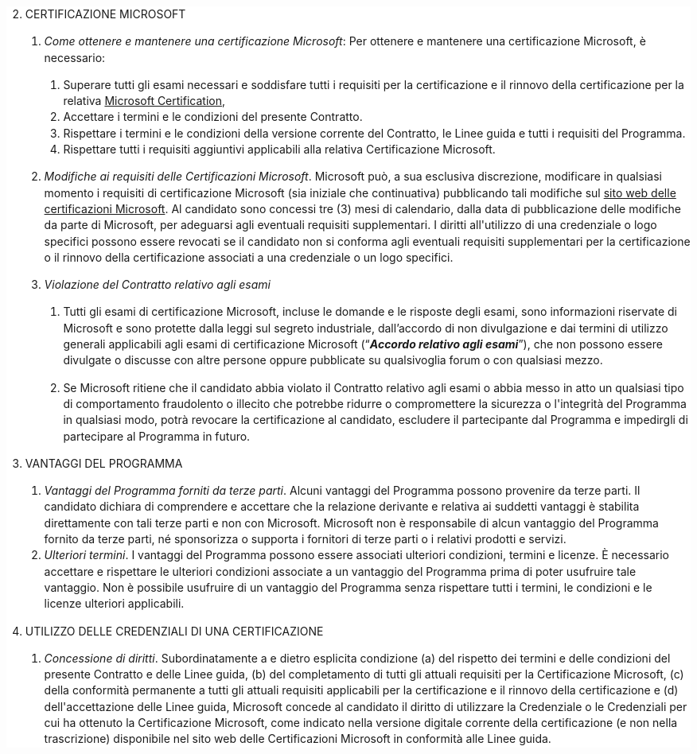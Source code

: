 2. CERTIFICAZIONE MICROSOFT
   1. *Come ottenere e mantenere una certificazione Microsoft*: Per ottenere e mantenere una certificazione Microsoft, è necessario:

        1. Superare tutti gli esami necessari e soddisfare tutti i requisiti per la certificazione e il rinnovo della certificazione per la relativa [Microsoft Certification](https://docs.microsoft.com/learn/certifications/browse/?type=role-based),
        2. Accettare i termini e le condizioni del presente Contratto.
        3. Rispettare i termini e le condizioni della versione corrente del Contratto, le Linee guida e tutti i requisiti del Programma.
        4. Rispettare tutti i requisiti aggiuntivi applicabili alla relativa Certificazione Microsoft.

   2. *Modifiche ai requisiti delle Certificazioni Microsoft*. Microsoft può, a sua esclusiva discrezione, modificare in qualsiasi momento i requisiti di certificazione Microsoft (sia iniziale che continuativa) pubblicando tali modifiche sul [sito web delle certificazioni Microsoft](https://docs.microsoft.com/learn/certifications/browse/?type=role-based). Al candidato sono concessi tre (3) mesi di calendario, dalla data di pubblicazione delle modifiche da parte di Microsoft, per adeguarsi agli eventuali requisiti supplementari. I diritti all'utilizzo di una credenziale o logo specifici possono essere revocati se il candidato non si conforma agli eventuali requisiti supplementari per la certificazione o il rinnovo della certificazione associati a una credenziale o un logo specifici.

   3. *Violazione del Contratto relativo agli esami*

        1. Tutti gli esami di certificazione Microsoft, incluse le domande e le risposte degli esami, sono informazioni riservate di Microsoft e sono protette dalla leggi sul segreto industriale, dall’accordo di non divulgazione e dai termini di utilizzo generali applicabili agli esami di certificazione Microsoft (“***Accordo relativo agli esami***”), che non possono essere divulgate o discusse con altre persone oppure pubblicate su qualsivoglia forum o con qualsiasi mezzo.

        2. Se Microsoft ritiene che il candidato abbia violato il Contratto relativo agli esami o abbia messo in atto un qualsiasi tipo di comportamento fraudolento o illecito che potrebbe ridurre o compromettere la sicurezza o l'integrità del Programma in qualsiasi modo, potrà revocare la certificazione al candidato, escludere il partecipante dal Programma e impedirgli di partecipare al Programma in futuro.

3. VANTAGGI DEL PROGRAMMA
   1. *Vantaggi del Programma forniti da terze parti*. Alcuni vantaggi del Programma possono provenire da terze parti. Il candidato dichiara di comprendere e accettare che la relazione derivante e relativa ai suddetti vantaggi è stabilita direttamente con tali terze parti e non con Microsoft. Microsoft non è responsabile di alcun vantaggio del Programma fornito da terze parti, né sponsorizza o supporta i fornitori di terze parti o i relativi prodotti e servizi.
   2. *Ulteriori termini*. I vantaggi del Programma possono essere associati ulteriori condizioni, termini e licenze. È necessario accettare e rispettare le ulteriori condizioni associate a un vantaggio del Programma prima di poter usufruire tale vantaggio. Non è possibile usufruire di un vantaggio del Programma senza rispettare tutti i termini, le condizioni e le licenze ulteriori applicabili.

4. UTILIZZO DELLE CREDENZIALI DI UNA CERTIFICAZIONE
   1. *Concessione di diritti*. Subordinatamente a e dietro esplicita condizione (a) del rispetto dei termini e delle condizioni del presente Contratto e delle Linee guida, (b) del completamento di tutti gli attuali requisiti per la Certificazione Microsoft, (c) della conformità permanente a tutti gli attuali requisiti applicabili per la certificazione e il rinnovo della certificazione e (d) dell'accettazione delle Linee guida, Microsoft concede al candidato il diritto di utilizzare la Credenziale o le Credenziali per cui ha ottenuto la Certificazione Microsoft, come indicato nella versione digitale corrente della certificazione (e non nella trascrizione) disponibile nel sito web delle Certificazioni Microsoft in conformità alle Linee guida.
